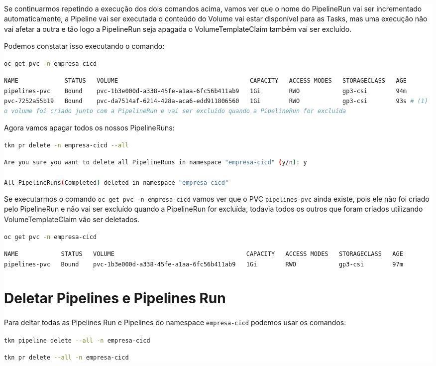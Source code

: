 Se continuarmos repetindo a execução dos dois comandos acima, vamos ver que o nome do PipelineRun vai ser incrementado automaticamente, a Pipeline vai ser executada o conteúdo do Volume vai estar disponível para as Tasks, mas uma execução não vai afetar a outra e tão logo a PipelineRun seja apagada o VolumeTemplateClaim também vai ser excluído.

Podemos constatar isso executando o comando:

```bash
oc get pvc -n empresa-cicd
```
```bash
NAME             STATUS   VOLUME                                     CAPACITY   ACCESS MODES   STORAGECLASS   AGE
pipelines-pvc    Bound    pvc-1b3e000d-a338-45fe-a1aa-6fc56b411ab9   1Gi        RWO            gp3-csi        94m
pvc-7252a55b19   Bound    pvc-da7514af-6214-428a-aca6-edd911806560   1Gi        RWO            gp3-csi        93s # (1) o volume foi criado junto com a PipelineRun e vai ser excluído quando a PipelineRun for excluída
```

Agora vamos apagar todos os nossos PipelineRuns:

```bash
tkn pr delete -n empresa-cicd --all
```

```bash
Are you sure you want to delete all PipelineRuns in namespace "empresa-cicd" (y/n): y

All PipelineRuns(Completed) deleted in namespace "empresa-cicd"
```

Se executarmos o comando `oc get pvc -n empresa-cicd` vamos ver que o PVC `pipelines-pvc` ainda existe, pois ele não foi criado pelo PipelineRun e não vai ser excluído quando a PipelineRun for excluída, todavia todos os outros que foram criados utilizando VolumeTemplateClaim vão ser deletados.

```bash
oc get pvc -n empresa-cicd
```

```bash
NAME            STATUS   VOLUME                                     CAPACITY   ACCESS MODES   STORAGECLASS   AGE
pipelines-pvc   Bound    pvc-1b3e000d-a338-45fe-a1aa-6fc56b411ab9   1Gi        RWO            gp3-csi        97m
```


# Deletar Pipelines e Pipelines Run


Para deltar todas as Pipelines Run e Pipelines do namespace `empresa-cicd` podemos usar os comandos:
```bash
tkn pipeline delete --all -n empresa-cicd
```

```bash
tkn pr delete --all -n empresa-cicd
```

